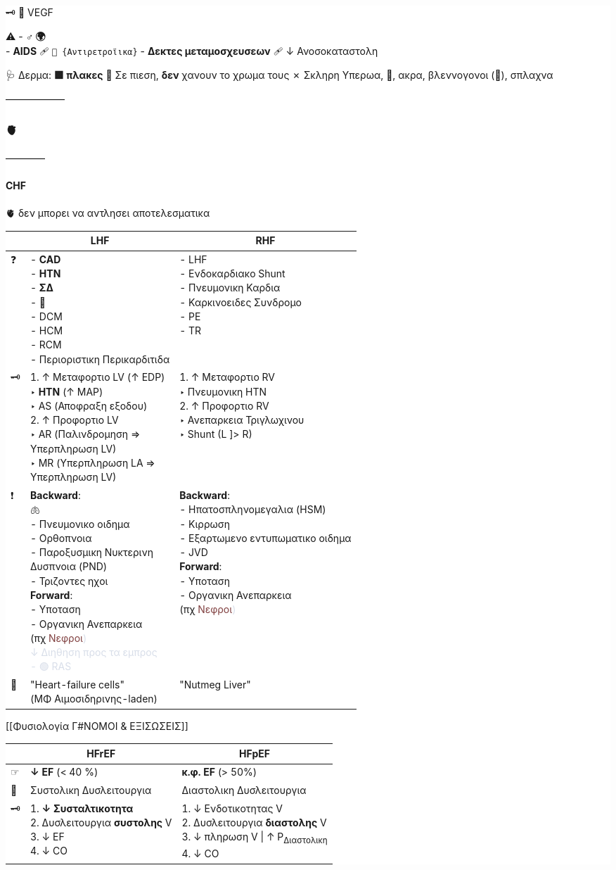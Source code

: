 🗝️  🚜 VEGF

⚠️
	-  **♂ 🌍**  
	-  **AIDS**
		🩹  `🍵 {Αντιρετροϊικα}`
	-  **Δεκτες μεταμοσχευσεων**
		🩹  ↓ Ανοσοκαταστολη

🩺
	Δερμα: **🟪 πλακες**
		👀  Σε πιεση, **δεν** χανουν το χρωμα τους 
	✗  Σκληρη Υπερωα, 👃, ακρα, βλεννογονοι (👄), σπλαχνα

――――――
### 🫀

――――
#### CHF

🫀 δεν μπορει να αντλησει αποτελεσματικα

|     | LHF                                                                                                                                                                                                                                                                                                                                          | RHF                                                                                                                                                                                                                                                            |
| --- | -------------------------------------------------------------------------------------------------------------------------------------------------------------------------------------------------------------------------------------------------------------------------------------------------------------------------------------------- | -------------------------------------------------------------------------------------------------------------------------------------------------------------------------------------------------------------------------------------------------------------- |
| ❓   | -  **CAD**<br>-  **HTN**<br>-  **ΣΔ**<br>-  🎅<br>-  DCM<br>-  HCM<br>-  RCM<br>-  Περιοριστικη Περικαρδιτιδα                                                                                                                                                                                                                                | -  LHF<br>-  Ενδοκαρδιακο Shunt<br>-  Πνευμονικη Καρδια<br>-  Καρκινοειδες Συνδρομο<br>-  PE<br>-  TR                                                                                                                                                          |
| 🗝️ | 1.  ↑ Μεταφορτιο LV (↑ EDP)<br>    ‣  **HTN** (↑ MAP)<br>	‣  AS (Αποφραξη εξοδου)<br>2.  ↑ Προφορτιο LV <br>    ‣  AR (Παλινδρομηση =><br>	Υπερπληρωση LV)<br>	‣ MR (Υπερπληρωση LA => <br>	Υπερπληρωση LV)                                                                                                                                  | 1.  ↑ Μεταφορτιο RV<br>    ‣  Πνευμονικη HTN<br>2.  ↑ Προφορτιο RV<br>    ‣  Ανεπαρκεια Τριγλωχινου<br>	‣  Shunt (L ]> R)                                                                                                                                      |
| ❗️  | **Backward**:<br>   🫁<br>   -  Πνευμονικο οιδημα<br>   -  Ορθοπνοια<br>   -  Παροξυσμικη Νυκτερινη <br>Δυσπνοια (PND)<br>   -  Τριζοντες ηχοι<br>**Forward**:<br>   -  Υποταση<br>   -  Οργανικη Ανεπαρκεια <br>   (πχ <font color="#814141">Νεφροι</FONTCOLOR><font color="#D8DEE9"></FONTCOLOR>)<br>↓ Διηθηση προς τα εμπρος<br>-  🟢 RAS | **Backward**:<br>-  Ηπατοσπληνομεγαλια (HSM)<br>-  Κιρρωση<br>-  Εξαρτωμενο εντυπωματικο οιδημα<br>-  JVD<br>**Forward**:<br>   -  Υποταση<br>   -  Οργανικη Ανεπαρκεια <br>   (πχ <font color="#814141">Νεφροι</FONTCOLOR><font color="#D8DEE9"></FONTCOLOR>) |
| 🔬  | "Heart-failure cells"<br>(ΜΦ Αιμοσιδηρινης-laden)                                                                                                                                                                                                                                                                                            | "Nutmeg Liver"                                                                                                                                                                                                                                                 |

[[Φυσιολογία Γ#ΝΟΜΟΙ & ΕΞΙΣΩΣΕΙΣ]]

|     | HFrEF                                                                                                       | **HFpEF**                                                                                                                                                                                                                                                  |
| --- | ----------------------------------------------------------------------------------------------------------- | ---------------------------------------------------------------------------------------------------------------------------------------------------------------------------------------------------------------------------------------------------------- |
| ☞   | **↓ EF** (< 40 %)                                                                                           | **κ.φ. EF** (> 50%)                                                                                                                                                                                                                                        |
| 📇  | Συστολικη Δυσλειτουργια                                                                                     | Διαστολικη Δυσλειτουργια                                                                                                                                                                                                                                   |
| 🗝️ | 1.  **↓ Συσταλτικοτητα**<br>2.  Δυσλειτουργια **συστολης** V<br>3.  ↓ EF<br>4.  ↓ CO                        | 1.  ↓ Ενδοτικοτητας V<br>2.  Δυσλειτουργια **διαστολης** V<br>3.  ↓ πληρωση V  \|  ↑ P<sub>Διαστολικη</sub><br>4.  ↓ CO                                                                                                                                    |